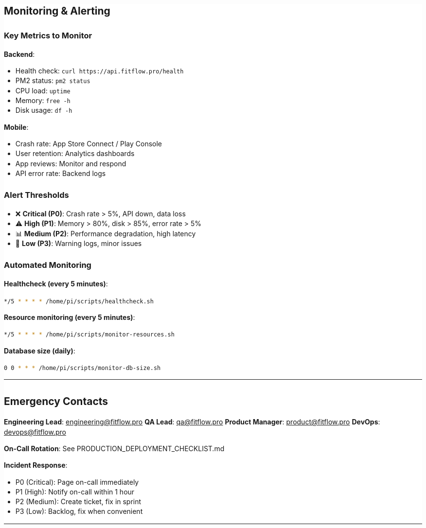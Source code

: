 
## Monitoring & Alerting

### Key Metrics to Monitor

**Backend**:
- Health check: `curl https://api.fitflow.pro/health`
- PM2 status: `pm2 status`
- CPU load: `uptime`
- Memory: `free -h`
- Disk usage: `df -h`

**Mobile**:
- Crash rate: App Store Connect / Play Console
- User retention: Analytics dashboards
- App reviews: Monitor and respond
- API error rate: Backend logs

### Alert Thresholds

- ❌ **Critical (P0)**: Crash rate > 5%, API down, data loss
- ⚠️ **High (P1)**: Memory > 80%, disk > 85%, error rate > 5%
- 📊 **Medium (P2)**: Performance degradation, high latency
- 📝 **Low (P3)**: Warning logs, minor issues

### Automated Monitoring

**Healthcheck (every 5 minutes)**:
```bash
*/5 * * * * /home/pi/scripts/healthcheck.sh
```

**Resource monitoring (every 5 minutes)**:
```bash
*/5 * * * * /home/pi/scripts/monitor-resources.sh
```

**Database size (daily)**:
```bash
0 0 * * * /home/pi/scripts/monitor-db-size.sh
```

---

## Emergency Contacts

**Engineering Lead**: engineering@fitflow.pro
**QA Lead**: qa@fitflow.pro
**Product Manager**: product@fitflow.pro
**DevOps**: devops@fitflow.pro

**On-Call Rotation**: See PRODUCTION_DEPLOYMENT_CHECKLIST.md

**Incident Response**:
- P0 (Critical): Page on-call immediately
- P1 (High): Notify on-call within 1 hour
- P2 (Medium): Create ticket, fix in sprint
- P3 (Low): Backlog, fix when convenient

---